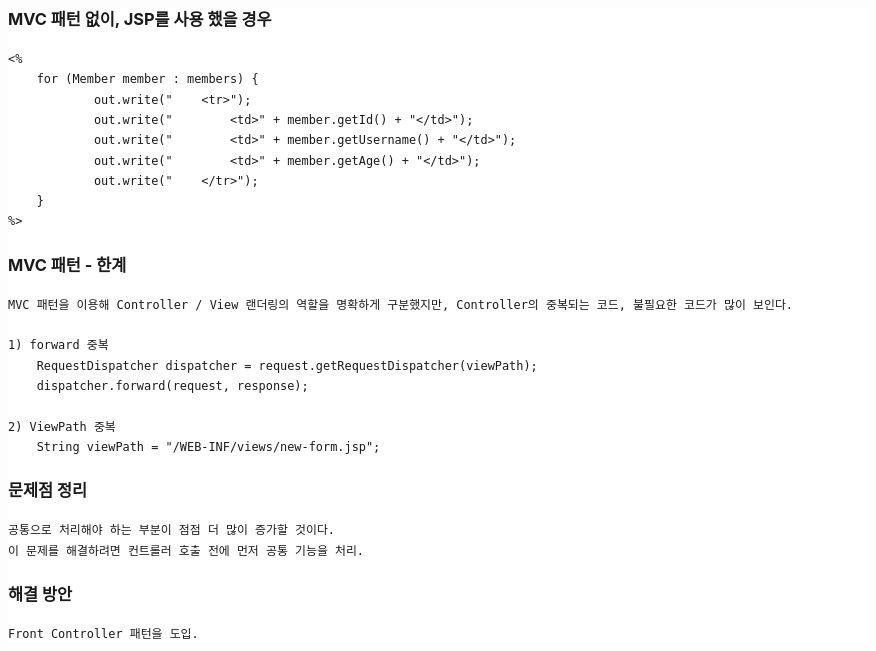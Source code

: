 ### MVC 패턴 없이, JSP를 사용 했을 경우
    <%
        for (Member member : members) {
                out.write("    <tr>");
                out.write("        <td>" + member.getId() + "</td>");
                out.write("        <td>" + member.getUsername() + "</td>");
                out.write("        <td>" + member.getAge() + "</td>");
                out.write("    </tr>");
        }
    %>

### MVC 패턴 - 한계
    MVC 패턴을 이용해 Controller / View 랜더링의 역할을 명확하게 구분했지만, Controller의 중복되는 코드, 불필요한 코드가 많이 보인다.

    1) forward 중복
        RequestDispatcher dispatcher = request.getRequestDispatcher(viewPath);
        dispatcher.forward(request, response); 
     
    2) ViewPath 중복
        String viewPath = "/WEB-INF/views/new-form.jsp";

### 문제점 정리 
    공통으로 처리해야 하는 부분이 점점 더 많이 증가할 것이다.
    이 문제를 해결하려면 컨트롤러 호출 전에 먼저 공통 기능을 처리.

### 해결 방안
    Front Controller 패턴을 도입.            